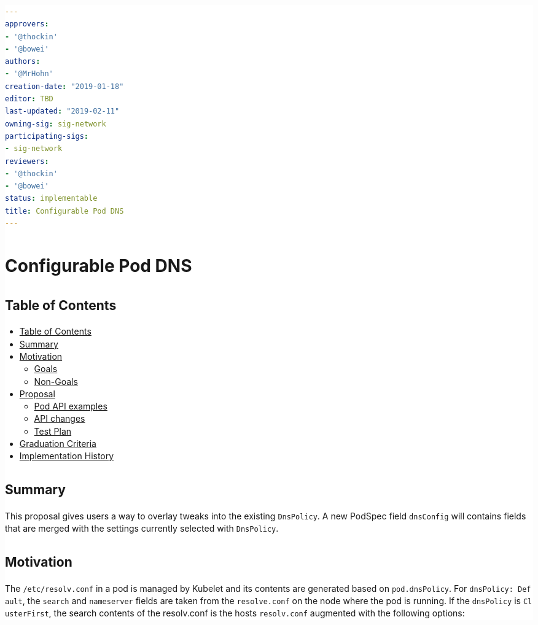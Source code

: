 ```yaml
---
approvers:
- '@thockin'
- '@bowei'
authors:
- '@MrHohn'
creation-date: "2019-01-18"
editor: TBD
last-updated: "2019-02-11"
owning-sig: sig-network
participating-sigs:
- sig-network
reviewers:
- '@thockin'
- '@bowei'
status: implementable
title: Configurable Pod DNS
---
```

# Configurable Pod DNS

## Table of Contents

* [Table of Contents](#table-of-contents)
* [Summary](#summary)
* [Motivation](#motivation)
    * [Goals](#goals)
    * [Non-Goals](#non-goals)
* [Proposal](#proposal)
    * [Pod API examples](#pod-api-examples)
    * [API changes](#api-changes)
    * [Test Plan](#test-plan)
* [Graduation Criteria](#graduation-criteria)
* [Implementation History](#implementation-history)

[Tools for generating]: https://github.com/ekalinin/github-markdown-toc

## Summary

This proposal gives users a way to overlay tweaks into the existing
`DnsPolicy`. A new PodSpec field `dnsConfig` will contains fields that are
merged with the settings currently selected with `DnsPolicy`.

## Motivation

The `/etc/resolv.conf` in a pod is managed by Kubelet and its contents are
generated based on `pod.dnsPolicy`. For `dnsPolicy: Default`, the `search` and
`nameserver` fields are taken from the `resolve.conf` on the node where the pod
is running. If the `dnsPolicy` is `ClusterFirst`, the search contents of the
resolv.conf is the hosts `resolv.conf` augmented with the following options:
